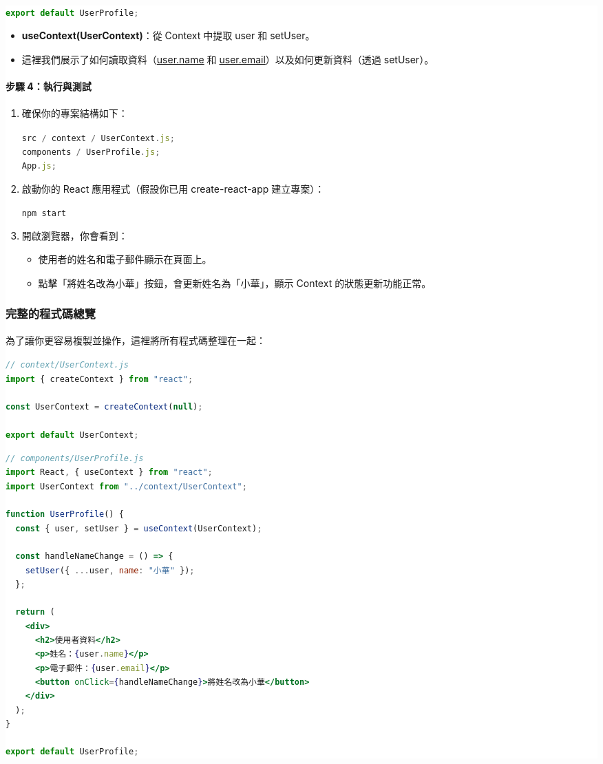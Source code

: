 ```jsx
export default UserProfile;
```

- **useContext(UserContext)**：從 Context 中提取 user 和 setUser。

- 這裡我們展示了如何讀取資料（[user.name](user.name) 和 [user.email](user.email)）以及如何更新資料（透過 setUser）。

#### **步驟 4：執行與測試**

1. 確保你的專案結構如下：

   ```jsx
   src / context / UserContext.js;
   components / UserProfile.js;
   App.js;
   ```

2. 啟動你的 React 應用程式（假設你已用 create-react-app 建立專案）：

   ```jsx
   npm start
   ```

3. 開啟瀏覽器，你會看到：

   - 使用者的姓名和電子郵件顯示在頁面上。

   - 點擊「將姓名改為小華」按鈕，會更新姓名為「小華」，顯示 Context 的狀態更新功能正常。

### **完整的程式碼總覽**

為了讓你更容易複製並操作，這裡將所有程式碼整理在一起：

```jsx
// context/UserContext.js
import { createContext } from "react";

const UserContext = createContext(null);

export default UserContext;
```

```jsx
// components/UserProfile.js
import React, { useContext } from "react";
import UserContext from "../context/UserContext";

function UserProfile() {
  const { user, setUser } = useContext(UserContext);

  const handleNameChange = () => {
    setUser({ ...user, name: "小華" });
  };

  return (
    <div>
      <h2>使用者資料</h2>
      <p>姓名：{user.name}</p>
      <p>電子郵件：{user.email}</p>
      <button onClick={handleNameChange}>將姓名改為小華</button>
    </div>
  );
}

export default UserProfile;
```
